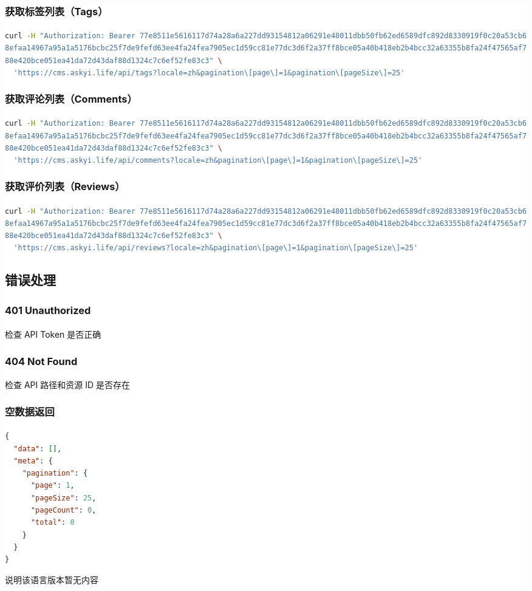 ### 获取标签列表（Tags）

```bash
curl -H "Authorization: Bearer 77e8511e5616117d74a28a6a227dd93154812a06291e48011dbb50fb62ed6589dfc892d8330919f0c20a53cb68efaa14967a95a1a5176bcbc25f7de9fefd63ee4fa24fea7905ec1d59cc81e77dc3d6f2a37ff8bce05a40b418eb2b4bcc32a63355b8fa24f47565af788e420bce051ea41da72d43daf88d1324c7c6ef52fe83c3" \
  'https://cms.askyi.life/api/tags?locale=zh&pagination\[page\]=1&pagination\[pageSize\]=25'
```

### 获取评论列表（Comments）

```bash
curl -H "Authorization: Bearer 77e8511e5616117d74a28a6a227dd93154812a06291e48011dbb50fb62ed6589dfc892d8330919f0c20a53cb68efaa14967a95a1a5176bcbc25f7de9fefd63ee4fa24fea7905ec1d59cc81e77dc3d6f2a37ff8bce05a40b418eb2b4bcc32a63355b8fa24f47565af788e420bce051ea41da72d43daf88d1324c7c6ef52fe83c3" \
  'https://cms.askyi.life/api/comments?locale=zh&pagination\[page\]=1&pagination\[pageSize\]=25'
```

### 获取评价列表（Reviews）

```bash
curl -H "Authorization: Bearer 77e8511e5616117d74a28a6a227dd93154812a06291e48011dbb50fb62ed6589dfc892d8330919f0c20a53cb68efaa14967a95a1a5176bcbc25f7de9fefd63ee4fa24fea7905ec1d59cc81e77dc3d6f2a37ff8bce05a40b418eb2b4bcc32a63355b8fa24f47565af788e420bce051ea41da72d43daf88d1324c7c6ef52fe83c3" \
  'https://cms.askyi.life/api/reviews?locale=zh&pagination\[page\]=1&pagination\[pageSize\]=25'
```

## 错误处理

### 401 Unauthorized
检查 API Token 是否正确

### 404 Not Found
检查 API 路径和资源 ID 是否存在

### 空数据返回
```json
{
  "data": [],
  "meta": {
    "pagination": {
      "page": 1,
      "pageSize": 25,
      "pageCount": 0,
      "total": 0
    }
  }
}
```
说明该语言版本暂无内容
